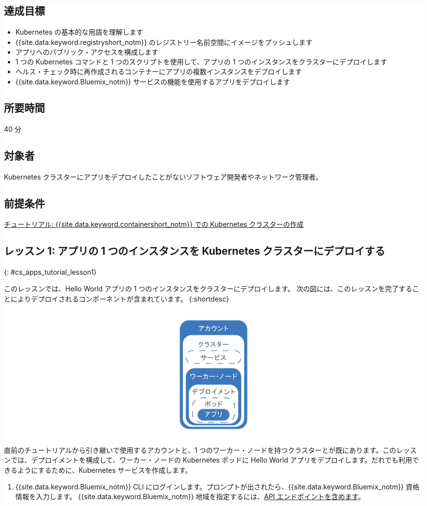 ## 達成目標

* Kubernetes の基本的な用語を理解します
* {{site.data.keyword.registryshort_notm}} のレジストリー名前空間にイメージをプッシュします
* アプリへのパブリック・アクセスを構成します
* 1 つの Kubernetes コマンドと 1 つのスクリプトを使用して、アプリの 1 つのインスタンスをクラスターにデプロイします
* ヘルス・チェック時に再作成されるコンテナーにアプリの複数インスタンスをデプロイします
* {{site.data.keyword.Bluemix_notm}} サービスの機能を使用するアプリをデプロイします

## 所要時間

40 分

## 対象者

Kubernetes クラスターにアプリをデプロイしたことがないソフトウェア開発者やネットワーク管理者。


## 前提条件

[チュートリアル: {{site.data.keyword.containershort_notm}} での Kubernetes クラスターの作成](cs_tutorials.html#cs_cluster_tutorial)

## レッスン 1: アプリの 1 つのインスタンスを Kubernetes クラスターにデプロイする
{: #cs_apps_tutorial_lesson1}

このレッスンでは、Hello World アプリの 1 つのインスタンスをクラスターにデプロイします。
次の図には、このレッスンを完了することによりデプロイされるコンポーネントが含まれています。
{:shortdesc}

![デプロイメントのセットアップ](images/cs_app_tutorial_components1.png)

直前のチュートリアルから引き継いで使用するアカウントと、1 つのワーカー・ノードを持つクラスターとが既にあります。このレッスンでは、デプロイメントを構成して、ワーカー・ノードの Kubernetes ポッドに Hello World アプリをデプロイします。だれでも利用できるようにするために、Kubernetes サービスを作成します。


1.  {{site.data.keyword.Bluemix_notm}} CLI にログインします。プロンプトが出されたら、{{site.data.keyword.Bluemix_notm}} 資格情報を入力します。
{{site.data.keyword.Bluemix_notm}} 地域を指定するには、[API エンドポイントを含めます](cs_regions.html#bluemix_regions)。
